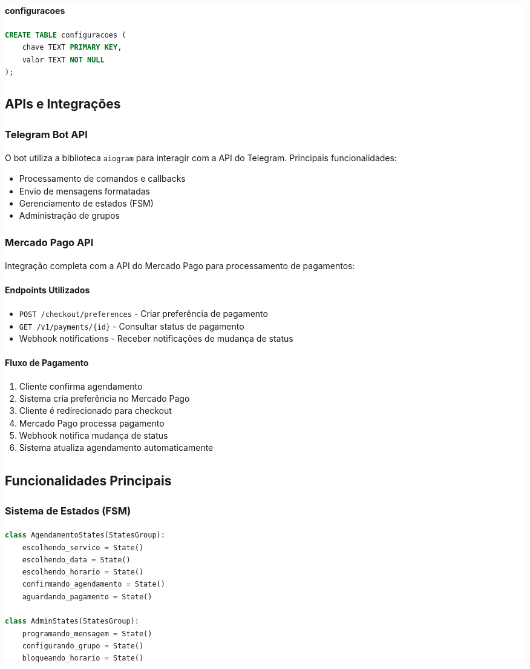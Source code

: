 #### configuracoes
```sql
CREATE TABLE configuracoes (
    chave TEXT PRIMARY KEY,
    valor TEXT NOT NULL
);
```

## APIs e Integrações

### Telegram Bot API

O bot utiliza a biblioteca `aiogram` para interagir com a API do Telegram. Principais funcionalidades:

- Processamento de comandos e callbacks
- Envio de mensagens formatadas
- Gerenciamento de estados (FSM)
- Administração de grupos

### Mercado Pago API

Integração completa com a API do Mercado Pago para processamento de pagamentos:

#### Endpoints Utilizados

- `POST /checkout/preferences` - Criar preferência de pagamento
- `GET /v1/payments/{id}` - Consultar status de pagamento
- Webhook notifications - Receber notificações de mudança de status

#### Fluxo de Pagamento

1. Cliente confirma agendamento
2. Sistema cria preferência no Mercado Pago
3. Cliente é redirecionado para checkout
4. Mercado Pago processa pagamento
5. Webhook notifica mudança de status
6. Sistema atualiza agendamento automaticamente

## Funcionalidades Principais

### Sistema de Estados (FSM)

```python
class AgendamentoStates(StatesGroup):
    escolhendo_servico = State()
    escolhendo_data = State()
    escolhendo_horario = State()
    confirmando_agendamento = State()
    aguardando_pagamento = State()

class AdminStates(StatesGroup):
    programando_mensagem = State()
    configurando_grupo = State()
    bloqueando_horario = State()
```

